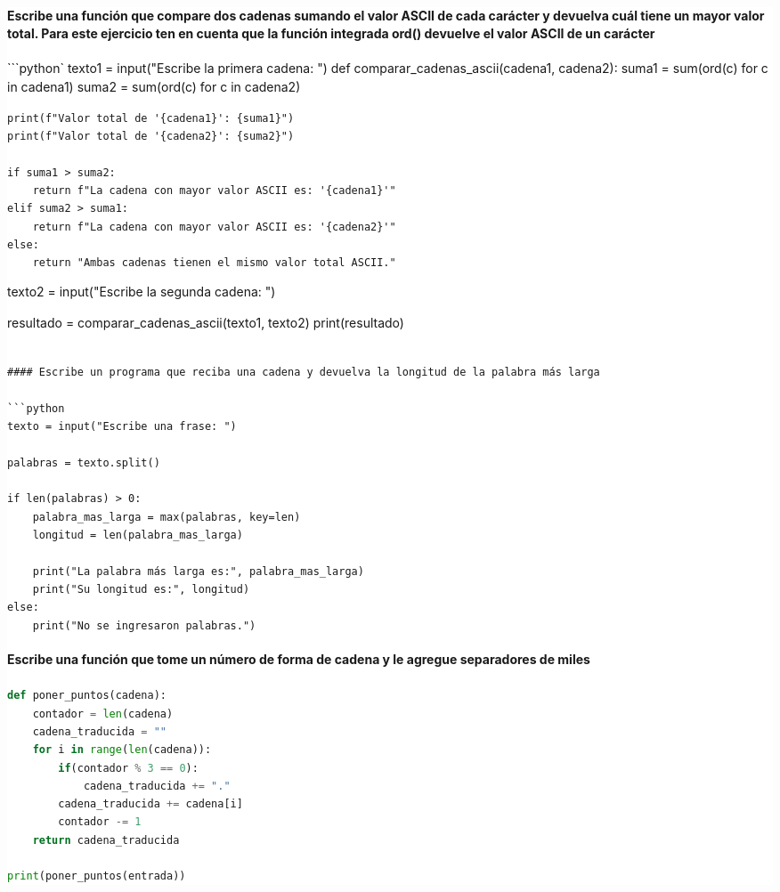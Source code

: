 #### Escribe una función que compare dos cadenas sumando el valor ASCII de cada carácter y devuelva cuál tiene un mayor valor total. Para este ejercicio ten en cuenta que la función integrada ord() devuelve el valor ASCII de un carácter

```python`
texto1 = input("Escribe la primera cadena: ")
def comparar_cadenas_ascii(cadena1, cadena2):
    suma1 = sum(ord(c) for c in cadena1)
    suma2 = sum(ord(c) for c in cadena2)

    print(f"Valor total de '{cadena1}': {suma1}")
    print(f"Valor total de '{cadena2}': {suma2}")

    if suma1 > suma2:
        return f"La cadena con mayor valor ASCII es: '{cadena1}'"
    elif suma2 > suma1:
        return f"La cadena con mayor valor ASCII es: '{cadena2}'"
    else:
        return "Ambas cadenas tienen el mismo valor total ASCII."

texto2 = input("Escribe la segunda cadena: ")

resultado = comparar_cadenas_ascii(texto1, texto2)
print(resultado)
```

#### Escribe un programa que reciba una cadena y devuelva la longitud de la palabra más larga

```python
texto = input("Escribe una frase: ")

palabras = texto.split()

if len(palabras) > 0:
    palabra_mas_larga = max(palabras, key=len)
    longitud = len(palabra_mas_larga)

    print("La palabra más larga es:", palabra_mas_larga)
    print("Su longitud es:", longitud)
else:
    print("No se ingresaron palabras.")

```

#### Escribe una función que tome un número de forma de cadena y le agregue separadores de miles


```python
def poner_puntos(cadena):
    contador = len(cadena)
    cadena_traducida = ""
    for i in range(len(cadena)):
        if(contador % 3 == 0):
            cadena_traducida += "."
        cadena_traducida += cadena[i]
        contador -= 1
    return cadena_traducida

print(poner_puntos(entrada))
```
